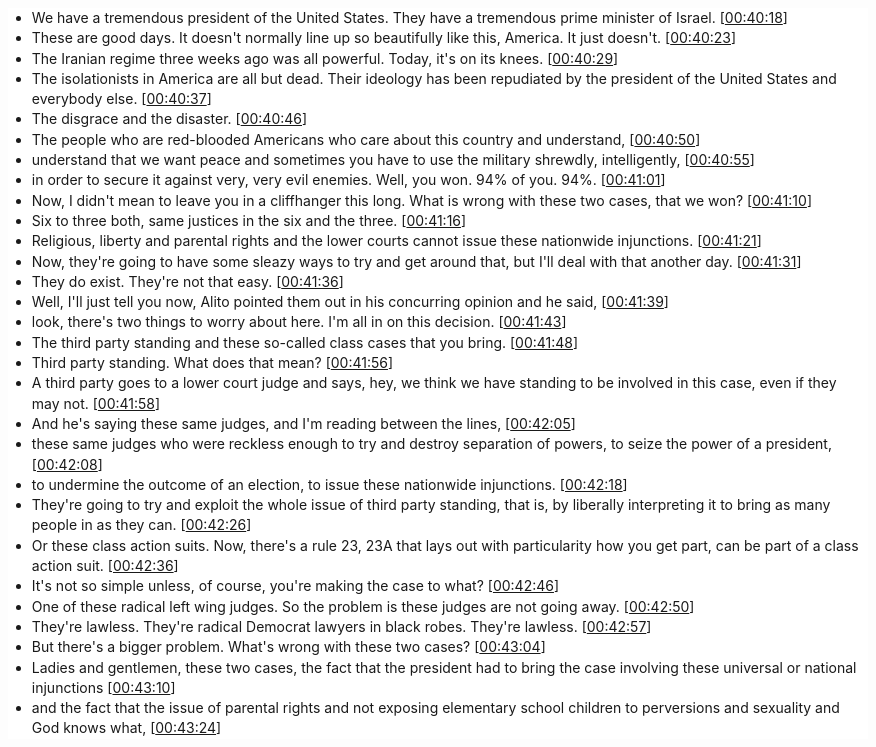 *  We have a tremendous president of the United States. They have a tremendous prime minister of Israel. [[00:40:18](https://www.youtube.com/watch?v=MPSlg_I5jzE&t=2418.44s)]
*  These are good days. It doesn't normally line up so beautifully like this, America. It just doesn't. [[00:40:23](https://www.youtube.com/watch?v=MPSlg_I5jzE&t=2423.44s)]
*  The Iranian regime three weeks ago was all powerful. Today, it's on its knees. [[00:40:29](https://www.youtube.com/watch?v=MPSlg_I5jzE&t=2429.44s)]
*  The isolationists in America are all but dead. Their ideology has been repudiated by the president of the United States and everybody else. [[00:40:37](https://www.youtube.com/watch?v=MPSlg_I5jzE&t=2437.44s)]
*  The disgrace and the disaster. [[00:40:46](https://www.youtube.com/watch?v=MPSlg_I5jzE&t=2446.44s)]
*  The people who are red-blooded Americans who care about this country and understand, [[00:40:50](https://www.youtube.com/watch?v=MPSlg_I5jzE&t=2450.44s)]
*  understand that we want peace and sometimes you have to use the military shrewdly, intelligently, [[00:40:55](https://www.youtube.com/watch?v=MPSlg_I5jzE&t=2455.44s)]
*  in order to secure it against very, very evil enemies. Well, you won. 94% of you. 94%. [[00:41:01](https://www.youtube.com/watch?v=MPSlg_I5jzE&t=2461.44s)]
*  Now, I didn't mean to leave you in a cliffhanger this long. What is wrong with these two cases, that we won? [[00:41:10](https://www.youtube.com/watch?v=MPSlg_I5jzE&t=2470.44s)]
*  Six to three both, same justices in the six and the three. [[00:41:16](https://www.youtube.com/watch?v=MPSlg_I5jzE&t=2476.44s)]
*  Religious, liberty and parental rights and the lower courts cannot issue these nationwide injunctions. [[00:41:21](https://www.youtube.com/watch?v=MPSlg_I5jzE&t=2481.44s)]
*  Now, they're going to have some sleazy ways to try and get around that, but I'll deal with that another day. [[00:41:31](https://www.youtube.com/watch?v=MPSlg_I5jzE&t=2491.44s)]
*  They do exist. They're not that easy. [[00:41:36](https://www.youtube.com/watch?v=MPSlg_I5jzE&t=2496.44s)]
*  Well, I'll just tell you now, Alito pointed them out in his concurring opinion and he said, [[00:41:39](https://www.youtube.com/watch?v=MPSlg_I5jzE&t=2499.44s)]
*  look, there's two things to worry about here. I'm all in on this decision. [[00:41:43](https://www.youtube.com/watch?v=MPSlg_I5jzE&t=2503.44s)]
*  The third party standing and these so-called class cases that you bring. [[00:41:48](https://www.youtube.com/watch?v=MPSlg_I5jzE&t=2508.44s)]
*  Third party standing. What does that mean? [[00:41:56](https://www.youtube.com/watch?v=MPSlg_I5jzE&t=2516.44s)]
*  A third party goes to a lower court judge and says, hey, we think we have standing to be involved in this case, even if they may not. [[00:41:58](https://www.youtube.com/watch?v=MPSlg_I5jzE&t=2518.44s)]
*  And he's saying these same judges, and I'm reading between the lines, [[00:42:05](https://www.youtube.com/watch?v=MPSlg_I5jzE&t=2525.44s)]
*  these same judges who were reckless enough to try and destroy separation of powers, to seize the power of a president, [[00:42:08](https://www.youtube.com/watch?v=MPSlg_I5jzE&t=2528.44s)]
*  to undermine the outcome of an election, to issue these nationwide injunctions. [[00:42:18](https://www.youtube.com/watch?v=MPSlg_I5jzE&t=2538.44s)]
*  They're going to try and exploit the whole issue of third party standing, that is, by liberally interpreting it to bring as many people in as they can. [[00:42:26](https://www.youtube.com/watch?v=MPSlg_I5jzE&t=2546.44s)]
*  Or these class action suits. Now, there's a rule 23, 23A that lays out with particularity how you get part, can be part of a class action suit. [[00:42:36](https://www.youtube.com/watch?v=MPSlg_I5jzE&t=2556.44s)]
*  It's not so simple unless, of course, you're making the case to what? [[00:42:46](https://www.youtube.com/watch?v=MPSlg_I5jzE&t=2566.44s)]
*  One of these radical left wing judges. So the problem is these judges are not going away. [[00:42:50](https://www.youtube.com/watch?v=MPSlg_I5jzE&t=2570.44s)]
*  They're lawless. They're radical Democrat lawyers in black robes. They're lawless. [[00:42:57](https://www.youtube.com/watch?v=MPSlg_I5jzE&t=2577.44s)]
*  But there's a bigger problem. What's wrong with these two cases? [[00:43:04](https://www.youtube.com/watch?v=MPSlg_I5jzE&t=2584.44s)]
*  Ladies and gentlemen, these two cases, the fact that the president had to bring the case involving these universal or national injunctions [[00:43:10](https://www.youtube.com/watch?v=MPSlg_I5jzE&t=2590.44s)]
*  and the fact that the issue of parental rights and not exposing elementary school children to perversions and sexuality and God knows what, [[00:43:24](https://www.youtube.com/watch?v=MPSlg_I5jzE&t=2604.44s)]